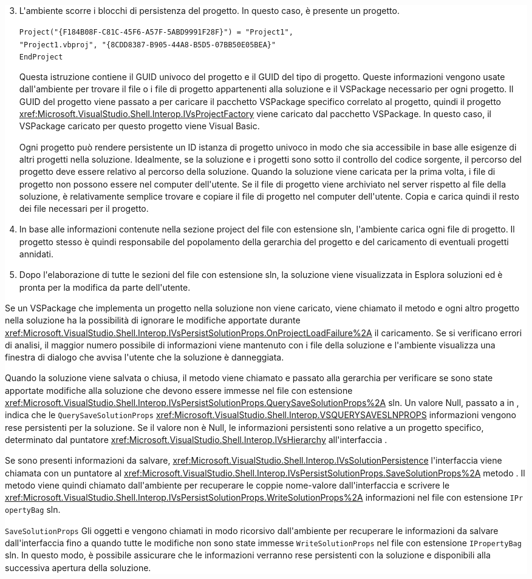 3. L'ambiente scorre i blocchi di persistenza del progetto. In questo caso, è presente un progetto.

   ```
   Project("{F184B08F-C81C-45F6-A57F-5ABD9991F28F}") = "Project1",
   "Project1.vbproj", "{8CDD8387-B905-44A8-B5D5-07BB50E05BEA}"
   EndProject
   ```

   Questa istruzione contiene il GUID univoco del progetto e il GUID del tipo di progetto. Queste informazioni vengono usate dall'ambiente per trovare il file o i file di progetto appartenenti alla soluzione e il VSPackage necessario per ogni progetto. Il GUID del progetto viene passato a per caricare il pacchetto VSPackage specifico correlato al progetto, quindi il progetto <xref:Microsoft.VisualStudio.Shell.Interop.IVsProjectFactory> viene caricato dal pacchetto VSPackage. In questo caso, il VSPackage caricato per questo progetto viene Visual Basic.

   Ogni progetto può rendere persistente un ID istanza di progetto univoco in modo che sia accessibile in base alle esigenze di altri progetti nella soluzione. Idealmente, se la soluzione e i progetti sono sotto il controllo del codice sorgente, il percorso del progetto deve essere relativo al percorso della soluzione. Quando la soluzione viene caricata per la prima volta, i file di progetto non possono essere nel computer dell'utente. Se il file di progetto viene archiviato nel server rispetto al file della soluzione, è relativamente semplice trovare e copiare il file di progetto nel computer dell'utente. Copia e carica quindi il resto dei file necessari per il progetto.

4. In base alle informazioni contenute nella sezione project del file con estensione sln, l'ambiente carica ogni file di progetto. Il progetto stesso è quindi responsabile del popolamento della gerarchia del progetto e del caricamento di eventuali progetti annidati.

5. Dopo l'elaborazione di tutte le sezioni del file con estensione sln, la soluzione viene visualizzata in Esplora soluzioni ed è pronta per la modifica da parte dell'utente.

Se un VSPackage che implementa un progetto nella soluzione non viene caricato, viene chiamato il metodo e ogni altro progetto nella soluzione ha la possibilità di ignorare le modifiche apportate durante <xref:Microsoft.VisualStudio.Shell.Interop.IVsPersistSolutionProps.OnProjectLoadFailure%2A> il caricamento. Se si verificano errori di analisi, il maggior numero possibile di informazioni viene mantenuto con i file della soluzione e l'ambiente visualizza una finestra di dialogo che avvisa l'utente che la soluzione è danneggiata.

Quando la soluzione viene salvata o chiusa, il metodo viene chiamato e passato alla gerarchia per verificare se sono state apportate modifiche alla soluzione che devono essere immesse nel file con estensione <xref:Microsoft.VisualStudio.Shell.Interop.IVsPersistSolutionProps.QuerySaveSolutionProps%2A> sln. Un valore Null, passato a in , indica che le `QuerySaveSolutionProps` <xref:Microsoft.VisualStudio.Shell.Interop.VSQUERYSAVESLNPROPS> informazioni vengono rese persistenti per la soluzione. Se il valore non è Null, le informazioni persistenti sono relative a un progetto specifico, determinato dal puntatore <xref:Microsoft.VisualStudio.Shell.Interop.IVsHierarchy> all'interfaccia .

Se sono presenti informazioni da salvare, <xref:Microsoft.VisualStudio.Shell.Interop.IVsSolutionPersistence> l'interfaccia viene chiamata con un puntatore al <xref:Microsoft.VisualStudio.Shell.Interop.IVsPersistSolutionProps.SaveSolutionProps%2A> metodo . Il metodo viene quindi chiamato dall'ambiente per recuperare le coppie nome-valore dall'interfaccia e scrivere le <xref:Microsoft.VisualStudio.Shell.Interop.IVsPersistSolutionProps.WriteSolutionProps%2A> informazioni nel file con estensione `IPropertyBag` sln.

`SaveSolutionProps` Gli oggetti e vengono chiamati in modo ricorsivo dall'ambiente per recuperare le informazioni da salvare dall'interfaccia fino a quando tutte le modifiche non sono state immesse `WriteSolutionProps` nel file con estensione `IPropertyBag` sln. In questo modo, è possibile assicurare che le informazioni verranno rese persistenti con la soluzione e disponibili alla successiva apertura della soluzione.
